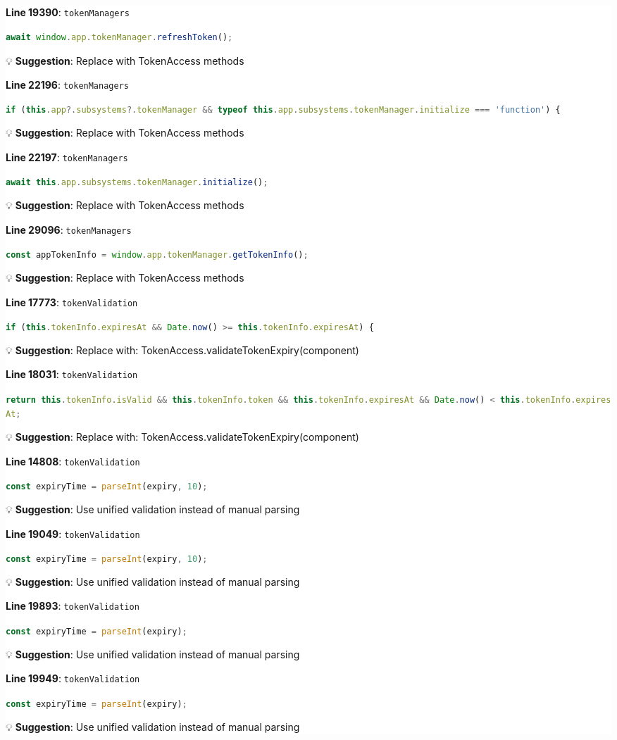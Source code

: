 **Line 19390**: `tokenManagers`
```javascript
await window.app.tokenManager.refreshToken();
```
💡 **Suggestion**: Replace with TokenAccess methods

**Line 22196**: `tokenManagers`
```javascript
if (this.app?.subsystems?.tokenManager && typeof this.app.subsystems.tokenManager.initialize === 'function') {
```
💡 **Suggestion**: Replace with TokenAccess methods

**Line 22197**: `tokenManagers`
```javascript
await this.app.subsystems.tokenManager.initialize();
```
💡 **Suggestion**: Replace with TokenAccess methods

**Line 29096**: `tokenManagers`
```javascript
const appTokenInfo = window.app.tokenManager.getTokenInfo();
```
💡 **Suggestion**: Replace with TokenAccess methods

**Line 17773**: `tokenValidation`
```javascript
if (this.tokenInfo.expiresAt && Date.now() >= this.tokenInfo.expiresAt) {
```
💡 **Suggestion**: Replace with: TokenAccess.validateTokenExpiry(component)

**Line 18031**: `tokenValidation`
```javascript
return this.tokenInfo.isValid && this.tokenInfo.token && this.tokenInfo.expiresAt && Date.now() < this.tokenInfo.expiresAt;
```
💡 **Suggestion**: Replace with: TokenAccess.validateTokenExpiry(component)

**Line 14808**: `tokenValidation`
```javascript
const expiryTime = parseInt(expiry, 10);
```
💡 **Suggestion**: Use unified validation instead of manual parsing

**Line 19049**: `tokenValidation`
```javascript
const expiryTime = parseInt(expiry, 10);
```
💡 **Suggestion**: Use unified validation instead of manual parsing

**Line 19893**: `tokenValidation`
```javascript
const expiryTime = parseInt(expiry);
```
💡 **Suggestion**: Use unified validation instead of manual parsing

**Line 19949**: `tokenValidation`
```javascript
const expiryTime = parseInt(expiry);
```
💡 **Suggestion**: Use unified validation instead of manual parsing
